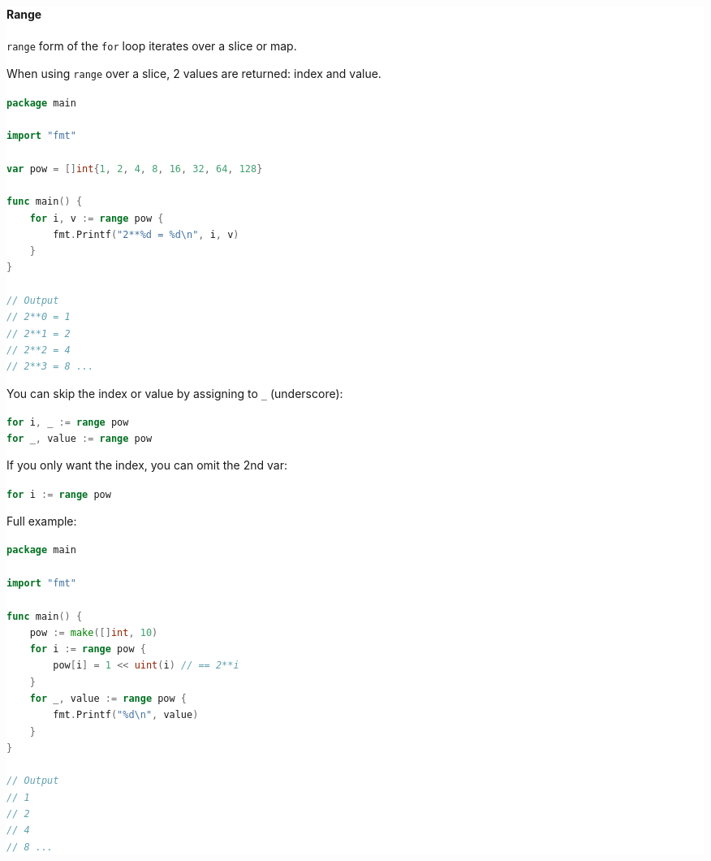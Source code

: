 #### Range

`range` form of the `for` loop iterates over a slice or map.

When using `range` over a slice, 2 values are returned: index and value.

```go
package main

import "fmt"

var pow = []int{1, 2, 4, 8, 16, 32, 64, 128}

func main() {
	for i, v := range pow {
		fmt.Printf("2**%d = %d\n", i, v)
	}
}

// Output
// 2**0 = 1
// 2**1 = 2
// 2**2 = 4
// 2**3 = 8 ...
```

You can skip the index or value by assigning to `_` (underscore):

```go
for i, _ := range pow
for _, value := range pow
```

If you only want the index, you can omit the 2nd var:

```go
for i := range pow
```

Full example:

```go
package main

import "fmt"

func main() {
	pow := make([]int, 10)
	for i := range pow {
		pow[i] = 1 << uint(i) // == 2**i
	}
	for _, value := range pow {
		fmt.Printf("%d\n", value)
	}
}

// Output
// 1
// 2
// 4
// 8 ...
```
